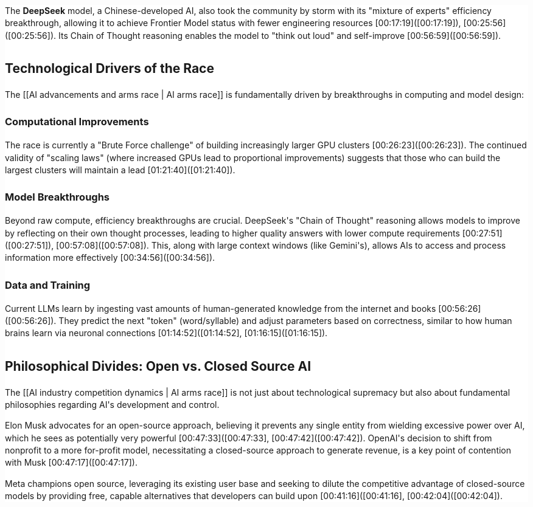 The **DeepSeek** model, a Chinese-developed AI, also took the community by storm with its "mixture of experts" efficiency breakthrough, allowing it to achieve Frontier Model status with fewer engineering resources [00:17:19](<a class="yt-timestamp" data-t="00:17:19">[00:17:19]</a>), [00:25:56](<a class="yt-timestamp" data-t="00:25:56">[00:25:56]</a>). Its Chain of Thought reasoning enables the model to "think out loud" and self-improve [00:56:59](<a class="yt-timestamp" data-t="00:56:59">[00:56:59]</a>).

## Technological Drivers of the Race

The [[AI advancements and arms race | AI arms race]] is fundamentally driven by breakthroughs in computing and model design:

### Computational Improvements
The race is currently a "Brute Force challenge" of building increasingly larger GPU clusters [00:26:23](<a class="yt-timestamp" data-t="00:26:23">[00:26:23]</a>). The continued validity of "scaling laws" (where increased GPUs lead to proportional improvements) suggests that those who can build the largest clusters will maintain a lead [01:21:40](<a class="yt-timestamp" data-t="01:21:40">[01:21:40]</a>).

### Model Breakthroughs
Beyond raw compute, efficiency breakthroughs are crucial. DeepSeek's "Chain of Thought" reasoning allows models to improve by reflecting on their own thought processes, leading to higher quality answers with lower compute requirements [00:27:51](<a class="yt-timestamp" data-t="00:27:51">[00:27:51]</a>), [00:57:08](<a class="yt-timestamp" data-t="00:57:08">[00:57:08]</a>). This, along with large context windows (like Gemini's), allows AIs to access and process information more effectively [00:34:56](<a class="yt-timestamp" data-t="00:34:56">[00:34:56]</a>).

### Data and Training
Current LLMs learn by ingesting vast amounts of human-generated knowledge from the internet and books [00:56:26](<a class="yt-timestamp" data-t="00:56:26">[00:56:26]</a>). They predict the next "token" (word/syllable) and adjust parameters based on correctness, similar to how human brains learn via neuronal connections [01:14:52](<a class="yt-timestamp" data-t="01:14:52">[01:14:52]</a>, [01:16:15](<a class="yt-timestamp" data-t="01:16:15">[01:16:15]</a>).

## Philosophical Divides: Open vs. Closed Source AI

The [[AI industry competition dynamics | AI arms race]] is not just about technological supremacy but also about fundamental philosophies regarding AI's development and control.

Elon Musk advocates for an open-source approach, believing it prevents any single entity from wielding excessive power over AI, which he sees as potentially very powerful [00:47:33](<a class="yt-timestamp" data-t="00:47:33">[00:47:33]</a>, [00:47:42](<a class="yt-timestamp" data-t="00:47:42">[00:47:42]</a>). OpenAI's decision to shift from nonprofit to a more for-profit model, necessitating a closed-source approach to generate revenue, is a key point of contention with Musk [00:47:17](<a class="yt-timestamp" data-t="00:47:17">[00:47:17]</a>).

Meta champions open source, leveraging its existing user base and seeking to dilute the competitive advantage of closed-source models by providing free, capable alternatives that developers can build upon [00:41:16](<a class="yt-timestamp" data-t="00:41:16">[00:41:16]</a>, [00:42:04](<a class="yt-timestamp" data-t="00:42:04">[00:42:04]</a>).
